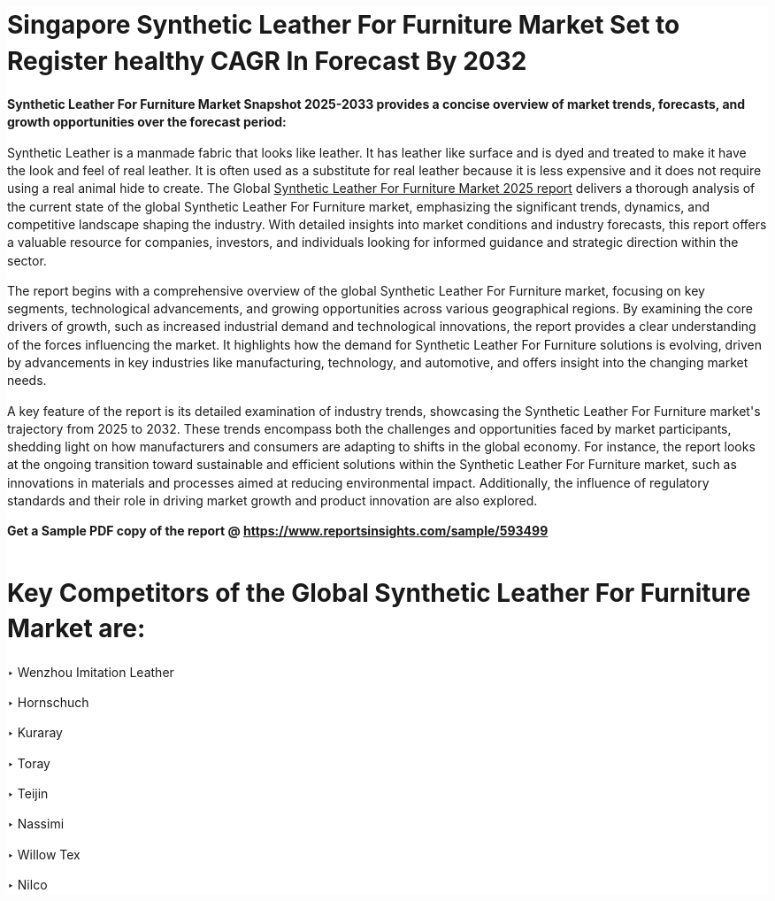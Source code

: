 # Singapore Synthetic Leather For Furniture Market Set to Register healthy CAGR In Forecast By 2032

<strong>Synthetic Leather For Furniture Market Snapshot 2025-2033 provides a concise overview of market trends, forecasts, and growth opportunities over the forecast period:</strong>

Synthetic Leather is a manmade fabric that looks like leather. It has leather like surface and is dyed and treated to make it have the look and feel of real leather. It is often used as a substitute for real leather because it is less expensive and it does not require using a real animal hide to create. The Global <a href=https://www.reportsinsights.com/sample/593499>Synthetic Leather For Furniture Market 2025 report</a> delivers a thorough analysis of the current state of the global Synthetic Leather For Furniture market, emphasizing the significant trends, dynamics, and competitive landscape shaping the industry. With detailed insights into market conditions and industry forecasts, this report offers a valuable resource for companies, investors, and individuals looking for informed guidance and strategic direction within the sector.

The report begins with a comprehensive overview of the global Synthetic Leather For Furniture market, focusing on key segments, technological advancements, and growing opportunities across various geographical regions. By examining the core drivers of growth, such as increased industrial demand and technological innovations, the report provides a clear understanding of the forces influencing the market. It highlights how the demand for Synthetic Leather For Furniture solutions is evolving, driven by advancements in key industries like manufacturing, technology, and automotive, and offers insight into the changing market needs.

A key feature of the report is its detailed examination of industry trends, showcasing the Synthetic Leather For Furniture market's trajectory from 2025 to 2032. These trends encompass both the challenges and opportunities faced by market participants, shedding light on how manufacturers and consumers are adapting to shifts in the global economy. For instance, the report looks at the ongoing transition toward sustainable and efficient solutions within the Synthetic Leather For Furniture market, such as innovations in materials and processes aimed at reducing environmental impact. Additionally, the influence of regulatory standards and their role in driving market growth and product innovation are also explored.

<strong>Get a Sample PDF copy of the report @ <a href=https://www.reportsinsights.com/sample/593499>https://www.reportsinsights.com/sample/593499</a></strong>

# <strong>Key Competitors of the Global Synthetic Leather For Furniture Market are:</strong>

‣ Wenzhou Imitation Leather

‣ Hornschuch

‣ Kuraray

‣ Toray

‣ Teijin

‣ Nassimi

‣ Willow Tex

‣ Nilco
